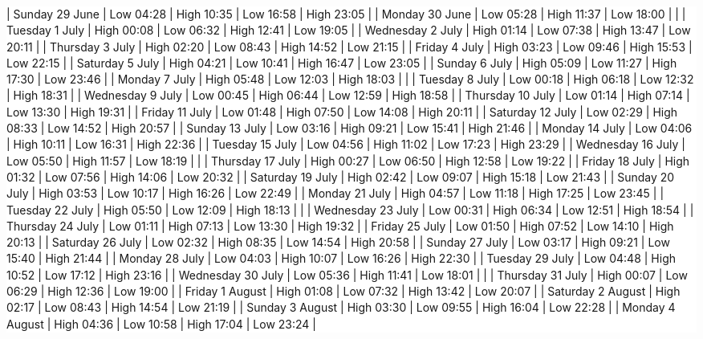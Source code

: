 | Sunday 29 June | Low 04:28 | High 10:35 | Low 16:58 | High 23:05 | 
| Monday 30 June | Low 05:28 | High 11:37 | Low 18:00 |  | 
| Tuesday 1 July | High 00:08 | Low 06:32 | High 12:41 | Low 19:05 | 
| Wednesday 2 July | High 01:14 | Low 07:38 | High 13:47 | Low 20:11 | 
| Thursday 3 July | High 02:20 | Low 08:43 | High 14:52 | Low 21:15 | 
| Friday 4 July | High 03:23 | Low 09:46 | High 15:53 | Low 22:15 | 
| Saturday 5 July | High 04:21 | Low 10:41 | High 16:47 | Low 23:05 | 
| Sunday 6 July | High 05:09 | Low 11:27 | High 17:30 | Low 23:46 | 
| Monday 7 July | High 05:48 | Low 12:03 | High 18:03 |  | 
| Tuesday 8 July | Low 00:18 | High 06:18 | Low 12:32 | High 18:31 | 
| Wednesday 9 July | Low 00:45 | High 06:44 | Low 12:59 | High 18:58 | 
| Thursday 10 July | Low 01:14 | High 07:14 | Low 13:30 | High 19:31 | 
| Friday 11 July | Low 01:48 | High 07:50 | Low 14:08 | High 20:11 | 
| Saturday 12 July | Low 02:29 | High 08:33 | Low 14:52 | High 20:57 | 
| Sunday 13 July | Low 03:16 | High 09:21 | Low 15:41 | High 21:46 | 
| Monday 14 July | Low 04:06 | High 10:11 | Low 16:31 | High 22:36 | 
| Tuesday 15 July | Low 04:56 | High 11:02 | Low 17:23 | High 23:29 | 
| Wednesday 16 July | Low 05:50 | High 11:57 | Low 18:19 |  | 
| Thursday 17 July | High 00:27 | Low 06:50 | High 12:58 | Low 19:22 | 
| Friday 18 July | High 01:32 | Low 07:56 | High 14:06 | Low 20:32 | 
| Saturday 19 July | High 02:42 | Low 09:07 | High 15:18 | Low 21:43 | 
| Sunday 20 July | High 03:53 | Low 10:17 | High 16:26 | Low 22:49 | 
| Monday 21 July | High 04:57 | Low 11:18 | High 17:25 | Low 23:45 | 
| Tuesday 22 July | High 05:50 | Low 12:09 | High 18:13 |  | 
| Wednesday 23 July | Low 00:31 | High 06:34 | Low 12:51 | High 18:54 | 
| Thursday 24 July | Low 01:11 | High 07:13 | Low 13:30 | High 19:32 | 
| Friday 25 July | Low 01:50 | High 07:52 | Low 14:10 | High 20:13 | 
| Saturday 26 July | Low 02:32 | High 08:35 | Low 14:54 | High 20:58 | 
| Sunday 27 July | Low 03:17 | High 09:21 | Low 15:40 | High 21:44 | 
| Monday 28 July | Low 04:03 | High 10:07 | Low 16:26 | High 22:30 | 
| Tuesday 29 July | Low 04:48 | High 10:52 | Low 17:12 | High 23:16 | 
| Wednesday 30 July | Low 05:36 | High 11:41 | Low 18:01 |  | 
| Thursday 31 July | High 00:07 | Low 06:29 | High 12:36 | Low 19:00 | 
| Friday 1 August | High 01:08 | Low 07:32 | High 13:42 | Low 20:07 | 
| Saturday 2 August | High 02:17 | Low 08:43 | High 14:54 | Low 21:19 | 
| Sunday 3 August | High 03:30 | Low 09:55 | High 16:04 | Low 22:28 | 
| Monday 4 August | High 04:36 | Low 10:58 | High 17:04 | Low 23:24 | 